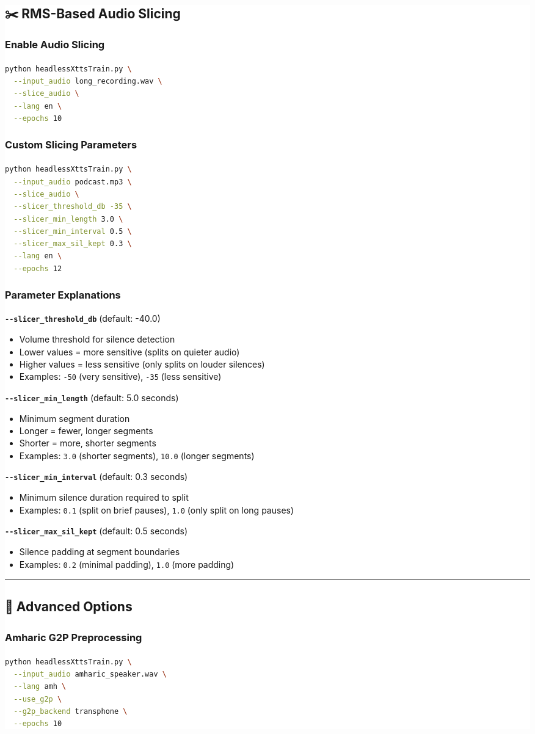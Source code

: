 
## ✂️ **RMS-Based Audio Slicing**

### Enable Audio Slicing
```bash
python headlessXttsTrain.py \
  --input_audio long_recording.wav \
  --slice_audio \
  --lang en \
  --epochs 10
```

### Custom Slicing Parameters
```bash
python headlessXttsTrain.py \
  --input_audio podcast.mp3 \
  --slice_audio \
  --slicer_threshold_db -35 \
  --slicer_min_length 3.0 \
  --slicer_min_interval 0.5 \
  --slicer_max_sil_kept 0.3 \
  --lang en \
  --epochs 12
```

### Parameter Explanations

**`--slicer_threshold_db`** (default: -40.0)
- Volume threshold for silence detection
- Lower values = more sensitive (splits on quieter audio)
- Higher values = less sensitive (only splits on louder silences)
- Examples: `-50` (very sensitive), `-35` (less sensitive)

**`--slicer_min_length`** (default: 5.0 seconds)
- Minimum segment duration
- Longer = fewer, longer segments
- Shorter = more, shorter segments
- Examples: `3.0` (shorter segments), `10.0` (longer segments)

**`--slicer_min_interval`** (default: 0.3 seconds)
- Minimum silence duration required to split
- Examples: `0.1` (split on brief pauses), `1.0` (only split on long pauses)

**`--slicer_max_sil_kept`** (default: 0.5 seconds)
- Silence padding at segment boundaries
- Examples: `0.2` (minimal padding), `1.0` (more padding)

---

## 🔧 **Advanced Options**

### Amharic G2P Preprocessing
```bash
python headlessXttsTrain.py \
  --input_audio amharic_speaker.wav \
  --lang amh \
  --use_g2p \
  --g2p_backend transphone \
  --epochs 10
```
